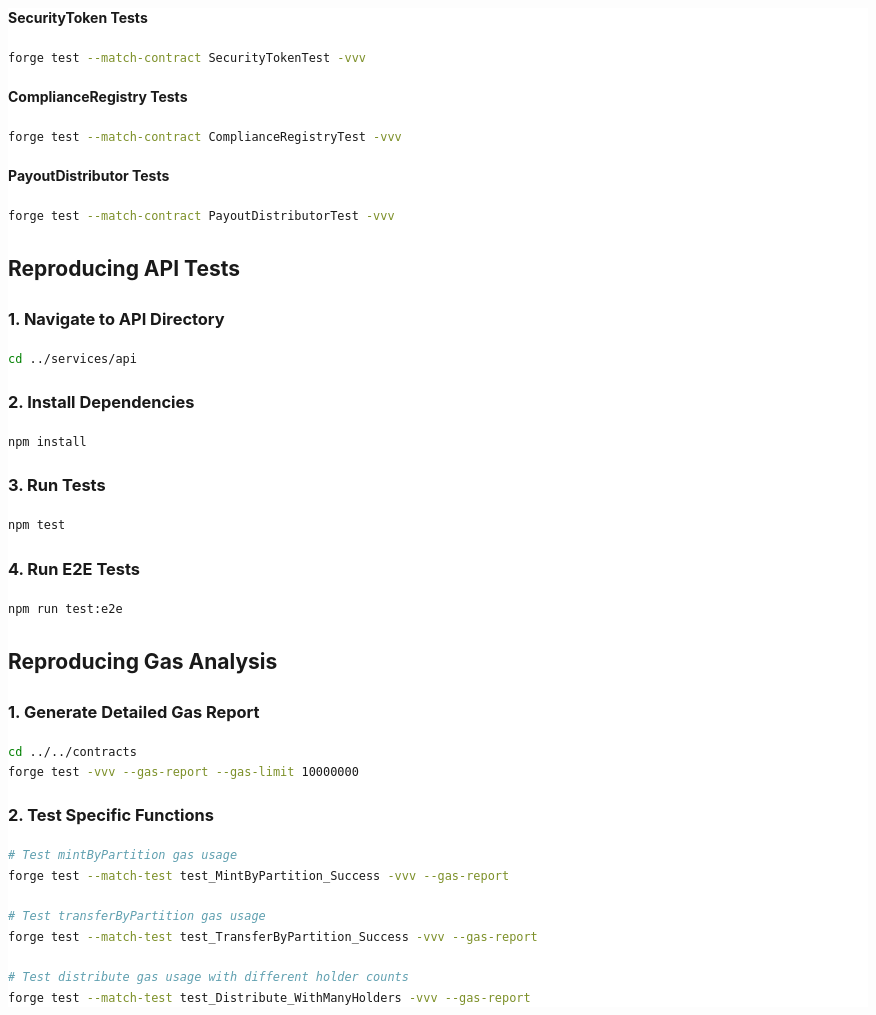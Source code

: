 #### SecurityToken Tests
```bash
forge test --match-contract SecurityTokenTest -vvv
```

#### ComplianceRegistry Tests
```bash
forge test --match-contract ComplianceRegistryTest -vvv
```

#### PayoutDistributor Tests
```bash
forge test --match-contract PayoutDistributorTest -vvv
```

## Reproducing API Tests

### 1. Navigate to API Directory
```bash
cd ../services/api
```

### 2. Install Dependencies
```bash
npm install
```

### 3. Run Tests
```bash
npm test
```

### 4. Run E2E Tests
```bash
npm run test:e2e
```

## Reproducing Gas Analysis

### 1. Generate Detailed Gas Report
```bash
cd ../../contracts
forge test -vvv --gas-report --gas-limit 10000000
```

### 2. Test Specific Functions
```bash
# Test mintByPartition gas usage
forge test --match-test test_MintByPartition_Success -vvv --gas-report

# Test transferByPartition gas usage
forge test --match-test test_TransferByPartition_Success -vvv --gas-report

# Test distribute gas usage with different holder counts
forge test --match-test test_Distribute_WithManyHolders -vvv --gas-report
```
